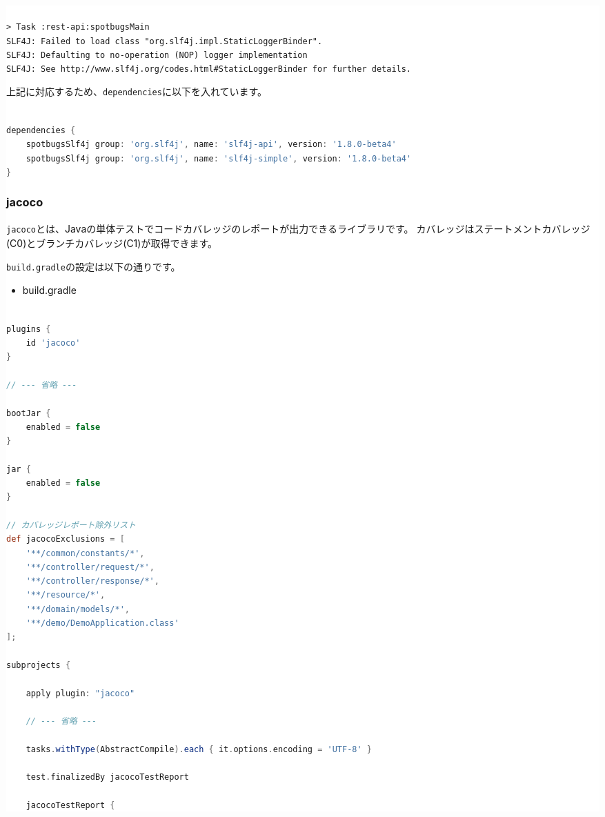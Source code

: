 ```console

> Task :rest-api:spotbugsMain
SLF4J: Failed to load class "org.slf4j.impl.StaticLoggerBinder".
SLF4J: Defaulting to no-operation (NOP) logger implementation
SLF4J: See http://www.slf4j.org/codes.html#StaticLoggerBinder for further details.

```

上記に対応するため、`dependencies`に以下を入れています。

```gradle

dependencies {
    spotbugsSlf4j group: 'org.slf4j', name: 'slf4j-api', version: '1.8.0-beta4'
    spotbugsSlf4j group: 'org.slf4j', name: 'slf4j-simple', version: '1.8.0-beta4'
}

```

### jacoco

`jacoco`とは、Javaの単体テストでコードカバレッジのレポートが出力できるライブラリです。
カバレッジはステートメントカバレッジ(C0)とブランチカバレッジ(C1)が取得できます。

`build.gradle`の設定は以下の通りです。

- build.gradle

```gradle

plugins {
	id 'jacoco'
}

// --- 省略 ---

bootJar {
	enabled = false
}

jar {
	enabled = false
}

// カバレッジレポート除外リスト
def jacocoExclusions = [
	'**/common/constants/*',
	'**/controller/request/*',
	'**/controller/response/*',
	'**/resource/*',
	'**/domain/models/*',
	'**/demo/DemoApplication.class'
];

subprojects {

	apply plugin: "jacoco"

    // --- 省略 ---

	tasks.withType(AbstractCompile).each { it.options.encoding = 'UTF-8' }

	test.finalizedBy jacocoTestReport

	jacocoTestReport {

```